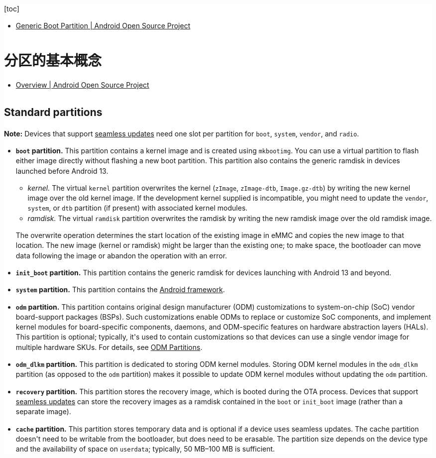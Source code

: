 [toc]

- [Generic Boot Partition  | Android Open Source Project](https://source.android.com/docs/core/architecture/partitions/generic-boot?hl=en)

# 分区的基本概念

- [Overview  | Android Open Source Project](https://source.android.com/docs/core/architecture/partitions?hl=en)

## Standard partitions

**Note:** Devices that support [seamless updates](https://source.android.com/docs/core/ota/ab) need one slot per partition for `boot`, `system`, `vendor`, and `radio`.

- **`boot` partition.** This partition contains a kernel image and is created using `mkbootimg`. You can use a virtual partition to flash either image directly without flashing a new boot partition. This partition also contains the generic ramdisk in devices launched before Android 13.

  - *kernel.* The virtual `kernel` partition overwrites the kernel (`zImage`, `zImage-dtb`, `Image.gz-dtb`) by writing the new kernel image over the old kernel image. If the development kernel supplied is incompatible, you might need to update the `vendor`, `system`, or `dtb` partition (if present) with associated kernel modules.
  - *ramdisk.* The virtual `ramdisk` partition overwrites the ramdisk by writing the new ramdisk image over the old ramdisk image.

  The overwrite operation determines the start location of the existing image in eMMC and copies the new image to that location. The new image (kernel or ramdisk) might be larger than the existing one; to make space, the bootloader can move data following the image or abandon the operation with an error.

- **`init_boot` partition.** This partition contains the generic ramdisk for devices launching with Android 13 and beyond.

- **`system` partition.** This partition contains the <u>Android framework</u>.

- **`odm` partition.** This partition contains original design manufacturer (ODM) customizations to system-on-chip (SoC) vendor board-support packages (BSPs). Such customizations enable ODMs to replace or customize SoC components, and implement kernel modules for board-specific components, daemons, and ODM-specific features on hardware abstraction layers (HALs). This partition is optional; typically, it's used to contain customizations so that devices can use a single vendor image for multiple hardware SKUs. For details, see [ODM Partitions](https://source.android.com/docs/core/architecture/bootloader/partitions/odm-partitions).

- **`odm_dlkm` partition.** This partition is dedicated to storing ODM kernel modules. Storing ODM kernel modules in the `odm_dlkm` partition (as opposed to the `odm` partition) makes it possible to update ODM kernel modules without updating the `odm` partition.

- **`recovery` partition.** This partition stores the recovery image, which is booted during the OTA process. Devices that support [seamless updates](https://source.android.com/docs/core/ota/ab) can store the recovery images as a ramdisk contained in the `boot` or `init_boot` image (rather than a separate image).

- **`cache` partition.** This partition stores temporary data and is optional if a device uses seamless updates. The cache partition doesn't need to be writable from the bootloader, but does need to be erasable. The partition size depends on the device type and the availability of space on `userdata`; typically, 50 MB–100 MB is sufficient.
